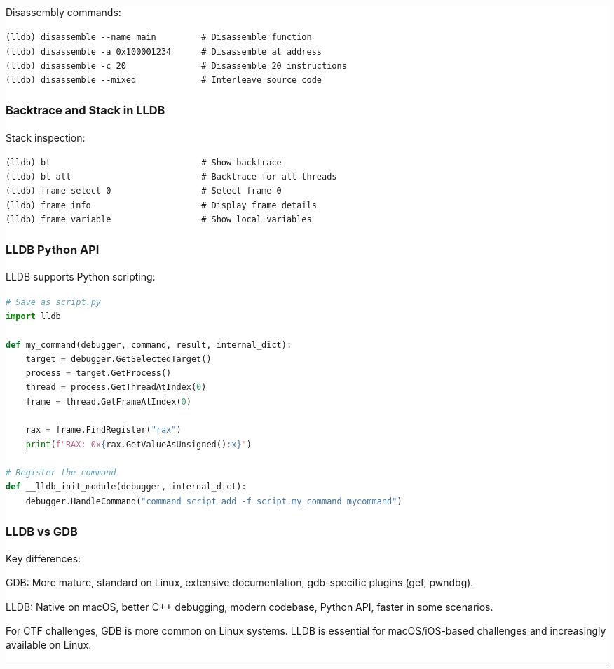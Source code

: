 Disassembly commands:

```
(lldb) disassemble --name main         # Disassemble function
(lldb) disassemble -a 0x100001234      # Disassemble at address
(lldb) disassemble -c 20               # Disassemble 20 instructions
(lldb) disassemble --mixed             # Interleave source code
```

### Backtrace and Stack in LLDB

Stack inspection:

```
(lldb) bt                              # Show backtrace
(lldb) bt all                          # Backtrace for all threads
(lldb) frame select 0                  # Select frame 0
(lldb) frame info                      # Display frame details
(lldb) frame variable                  # Show local variables
```

### LLDB Python API

LLDB supports Python scripting:

```python
# Save as script.py
import lldb

def my_command(debugger, command, result, internal_dict):
    target = debugger.GetSelectedTarget()
    process = target.GetProcess()
    thread = process.GetThreadAtIndex(0)
    frame = thread.GetFrameAtIndex(0)
    
    rax = frame.FindRegister("rax")
    print(f"RAX: 0x{rax.GetValueAsUnsigned():x}")

# Register the command
def __lldb_init_module(debugger, internal_dict):
    debugger.HandleCommand("command script add -f script.my_command mycommand")
```

### LLDB vs GDB

Key differences:

GDB: More mature, standard on Linux, extensive documentation, gdb-specific plugins (gef, pwndbg).

LLDB: Native on macOS, better C++ debugging, modern codebase, Python API, faster in some scenarios.

For CTF challenges, GDB is more common on Linux systems. LLDB is essential for macOS/iOS-based challenges and increasingly available on Linux.

---
